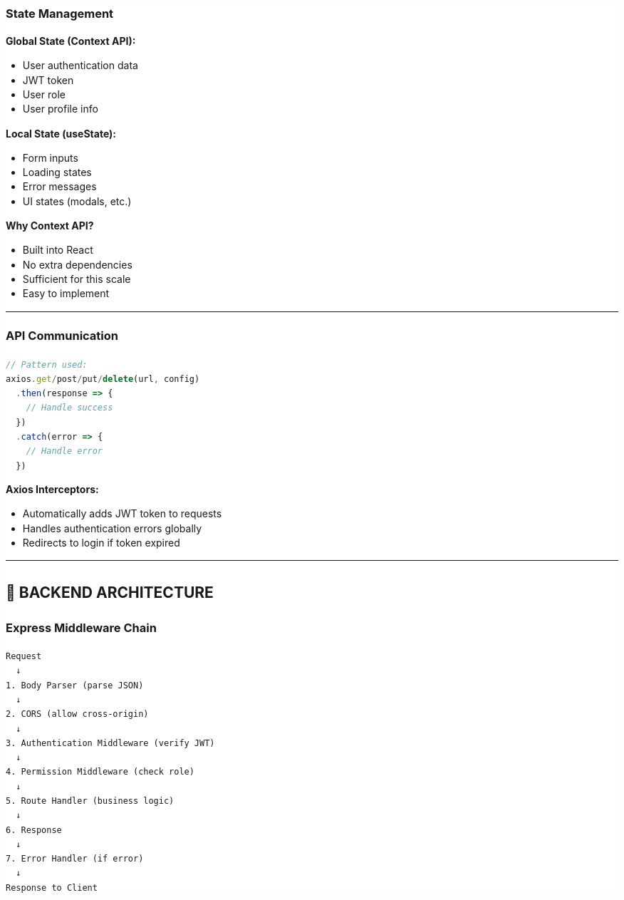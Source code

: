 
### **State Management**

**Global State (Context API):**
- User authentication data
- JWT token
- User role
- User profile info

**Local State (useState):**
- Form inputs
- Loading states
- Error messages
- UI states (modals, etc.)

**Why Context API?**
- Built into React
- No extra dependencies
- Sufficient for this scale
- Easy to implement

---

### **API Communication**

```javascript
// Pattern used:
axios.get/post/put/delete(url, config)
  .then(response => {
    // Handle success
  })
  .catch(error => {
    // Handle error
  })
```

**Axios Interceptors:**
- Automatically adds JWT token to requests
- Handles authentication errors globally
- Redirects to login if token expired

---

## 🔧 BACKEND ARCHITECTURE

### **Express Middleware Chain**

```
Request
  ↓
1. Body Parser (parse JSON)
  ↓
2. CORS (allow cross-origin)
  ↓
3. Authentication Middleware (verify JWT)
  ↓
4. Permission Middleware (check role)
  ↓
5. Route Handler (business logic)
  ↓
6. Response
  ↓
7. Error Handler (if error)
  ↓
Response to Client
```
